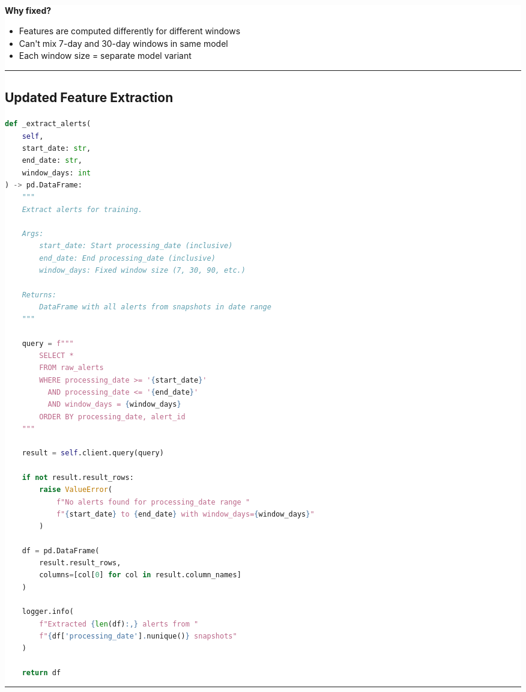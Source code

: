 **Why fixed?**
- Features are computed differently for different windows
- Can't mix 7-day and 30-day windows in same model
- Each window size = separate model variant

---

## Updated Feature Extraction

```python
def _extract_alerts(
    self,
    start_date: str,
    end_date: str,
    window_days: int
) -> pd.DataFrame:
    """
    Extract alerts for training.
    
    Args:
        start_date: Start processing_date (inclusive)
        end_date: End processing_date (inclusive)
        window_days: Fixed window size (7, 30, 90, etc.)
    
    Returns:
        DataFrame with all alerts from snapshots in date range
    """
    
    query = f"""
        SELECT *
        FROM raw_alerts
        WHERE processing_date >= '{start_date}'
          AND processing_date <= '{end_date}'
          AND window_days = {window_days}
        ORDER BY processing_date, alert_id
    """
    
    result = self.client.query(query)
    
    if not result.result_rows:
        raise ValueError(
            f"No alerts found for processing_date range "
            f"{start_date} to {end_date} with window_days={window_days}"
        )
    
    df = pd.DataFrame(
        result.result_rows,
        columns=[col[0] for col in result.column_names]
    )
    
    logger.info(
        f"Extracted {len(df):,} alerts from "
        f"{df['processing_date'].nunique()} snapshots"
    )
    
    return df
```

---